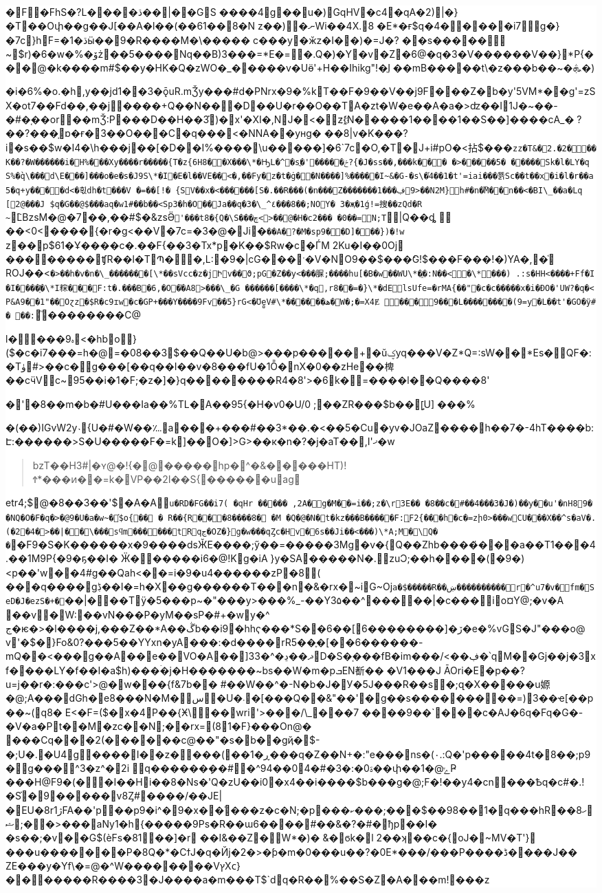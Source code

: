  �F�FhS�?L����ڌ��|��GS
����4g��u�)GqHV�c4�qA�2)|�}�T��Oփ��g��J[��A�l��(��61��8�N
z��)�ނWi��4X.8 �E\*�ғ$q�4�����i׊7g�}�7c}hF =�ڌ�1ӹ� �9�R����M�\����� c���y�ӂz�I��) �=J�?
� �s����� ~$r)�6�w�%�ۆż��5����Nq��B)3���=\*E �=�.Q�)�Y�v�Z� 6@�q�3�V��� ���V��}\*P{�
��@�k����m#$��y�HK�Q�zWO�\_�����v�Uӫ'+H��Ihikg"!�ֱI
��mB�����t\�z���b��~�ܞ�)
 
 �i�6%�o.�h,y��jd1��3�ǭuR.mǮy���#d�PNrx�9�%kT��F�9��V��j9F���Z�b�y'5VM\*��g'=zSX�ot7��Fd��,��j����+Q��N���D\��U�r��O��TA�zt�W�e��A�a�>ʣ��I1J�~��-�#�֚��or��mǮ:P���D��H��3֡)�x'�XI�,NJ�<�z{҉N�����1����1��S��]����cΑ\_�
 ?��?���֤ɒ �ғ�3��O���C�q���<�NNA��yʜg� ��8|v�K���?i�s��$w�I4�\h���j��[�D��I%����\u�����]�6҆`7c�O,�T�J+i#pO�<拈$���`zz�T&�2.�2���K��?�W������i�H%���Xy����r�����{T�z{6H8��X���\*�ԢL�^�sֳ�'�����ݗ?{�J�ss��,���k���
�>�����5�
�����Sk�l�LY�qS%�̀q\���d\E���]���o�e�s�J9S\*�I�E�l��VE��<�,��Fy�z�t�ġ��N����]%�����I~&�G-�s\�֡4��1�t'=iai� ��뚉Sc��t��x�i�l�r��a5�q+y����d<�횏dh�t� ��V
�=��[!� {SV��x�<����� �[S�.��R���(�n���Z�����ڣ���1��9>��N2M}h#�n�M܏��n��<�BI\_��a�Lq[2@���J $q�G��@$���aq�w1#��b��<Sp3�h�O��Ja��q�3�\_^٤���8��;NOY �
3�җ�1ǵ!= 搜��zQd�R~`L҇BzsM�@�7��,��#$�&zsӚ`'���t8�{Q�\S���چ<>��@�H�c׭=��0� ���2N;T`|Q��ȡ  ��<0<����{�r�g<��V�7c=�3�@�Ji�`��A�?�M�sp9� �D]���})�!w`z��p$61�Ұ����c� .��F{��3�Tx\*p�K��$Rw�c�ЃM
2Ku�I��0Oj ��������ʧR��l�TՊ��,L:�9�|cG���ˑ�V�NO9��$���ެG!$���F�� �!�)YA�,�֫ ROJ��<`�>��h�v�n�\_�������[\*��sVcc�z�jԻv��ϑ;pG�Z��y<���䐖;����hu[�B�w��WU\*�֑�:N��<�\*���) .:s�HH<����+Ff�I�I����҈�\*I䊉���F:t�.���B�6,�O�֘�A8>���\_�G
������[����\*�q,r8��=�}\*�dElsUfe=�rMA{��"�c�c�����x�i�ĐO�' UW ?�q�<P&A9�� 1"��Oɀzַ�$R�c9ɪw�c�GP+���Y����9Fv��5}rG<�Ʊ̻eV#\*������ھ�W�;�=X4Ɇ ��� 9���L��������(9=y�L��t'�GO�ӱ#� ��:`֘��������C@
 
 l����ہ9<�hbo}($�c�i7���=h�@=�08��3$��Q��U�b@>���p�����+�ŭؼyq���V�Z\*Q=:sW��\*Es�׽QF�:�Tۈ#>��c�g���[��q��I��v�8���fU�1Ȭ�nX�0��zHe��椑��cӵVc~95��i�1�F;�z�]�}q��������R4�8'>�6k�╆=����l��Q����8'
 
 �'�8��m�b�#U���Ia��%TL�A ��95{�H�v0�U/0 ;��ZR���$b��[̙U] ���%
 
 �(��)IGvW2y˴{U�#�W��؊a���+���#��3\*��.�<��5�Cu�yv�JOaZ����h��7�-4hT����b:Է:������>S�U�����F�=k]��O�]>G>��к�n�?�j�aT��,I'ޚ�w
>bzT��H3#|�ʏ@�!{�@�����hp�^�&�����HT)!Ϯ\*���ͷ��=k�VP��2I��S{������uag
 
 etr4;$@�8��3��'$�A�A`u�RD�FG��i7( �qHr �����
,2A�g�M��=i��;z�\r3E�� �8�҃�c�#��4���3�J�)��y�� u'�nH89��NQ�O�F�q�>�@9�U�a�w ~�֗$o{�� � R� �{R���8����8�
�M �Q�@�N�t�kz���B�����F:֑F2{���h�c�=zի0>��� wCU���X��^s�aV�.(�2�4�>��|��\���sϥm������tRqڃ�OZ�}g�w���qȤc�Hv�6s��Ji��<���)\*A;M�\Q��`�F9�S�K������x�9����dsӁE����;ӳ��=�����3Mg�v�{Q��Zhb����҅��֌�a��T1���4.��1M9P{�9�ҕ��I�
Ӝ���� ��i6�@!Kg�iA }y�SA�����N�.zuϽ;��h����(�9�)<p��'w��4#g� �Qah<��=i�9�u4������zP�8( ���q����gڋ��I�=h�X��g������T���n�&�rx�~iG~Oj`a�$�����R��ښ���������� r�^u7�v�fm�SeD�J�ezS�+�`��|���T՘ӱ�5���p~�"���y>���%\_-��Y3۵��^�����|�c���io¤Y@;�v�A
��v�\W:��vN�� �P�yM��sP�#+�wy�^ ج�ѥ�>�l����j,���Z��\*A��ڴb��i9�hhҁ���\*S�򊠭�6��[6��������]�ڒ�e�%vGS�J"���o@
v'�$�}Fo&0?���5��YYxn�yA���:�d����rR5��֪�[��6������-mQ��<���g��A��e��VO�A��]3ޛ��ڍ�^�3D�S�֚���fΒ�im���/<��ڣ�՝qM��Gj��j�3xf����LY�f��I�a$h)���ۤ�j�H�������~bs��W�m�pܒEN斱�� � V1���J
ĀOri�E�p��?u=j��r�:���c'>@� w���{f&7b��
#��W��^�-N�b�J�У�5J���R��s�;զ�X�����u嫄�@;A���dGh�e8���N�M�سؚ�U�܁�[���Q�޽�&"��'�g��s���������=) 3��ҽ[��p��~(q8�
E<�F=($�x�4P��{Ӿ\��wri'>���/\_���7 ����9��`���c�AJ�6q�Fq�G�-�V�a�Pt��M�zc��N;��rx=(81�F}���On@� ���Cq���2(������c@��"�s�b��gҋ�$-�;U�.�U4g����I��z����(��1�ڕ���q�Z��N+�:"e���ns�(۰.:Q�'p�����4t�8��;p9�g���^3�z^�2i 
q������ܻ��#�^94��04�#�3�:�0ۃ��փ��1�@ݻҎ ���H@F9�(��I��Hi��8�Ns�'Q�zU��i0�x4 ��i����$b���g�@;F � !��y4�cn���Ҍq�c#�.!�S֗�9�����v8Ȥ#����/��JE|�EU�8r1ژFA��'p�� p9�i^�9�x��֔���z�c�N;�p���ކ���;���$��98��1�q���hR��ހ8<��;ޝ���aNy1�h{�����9Ps�R� �ɯ6����#��&�?�#�ђp��I� �s��;�v��G$(ѐFs�81��]�r ��I&��Z�W\*�)�
&�ϭk�l
2��ʞ��c�{oJ�~MV�T'}
���u�������P�8Q�\*�CϯJ�q�Йj�2�>�ƥ�m�0���u��?�0E\*���/���P����ڈ����J��
ZE���y�Yf\�=@�^W��������VץXᴄ}�������R����3�J����a�m���T$`d᳞q�R��%��S�Z�A���m!���z